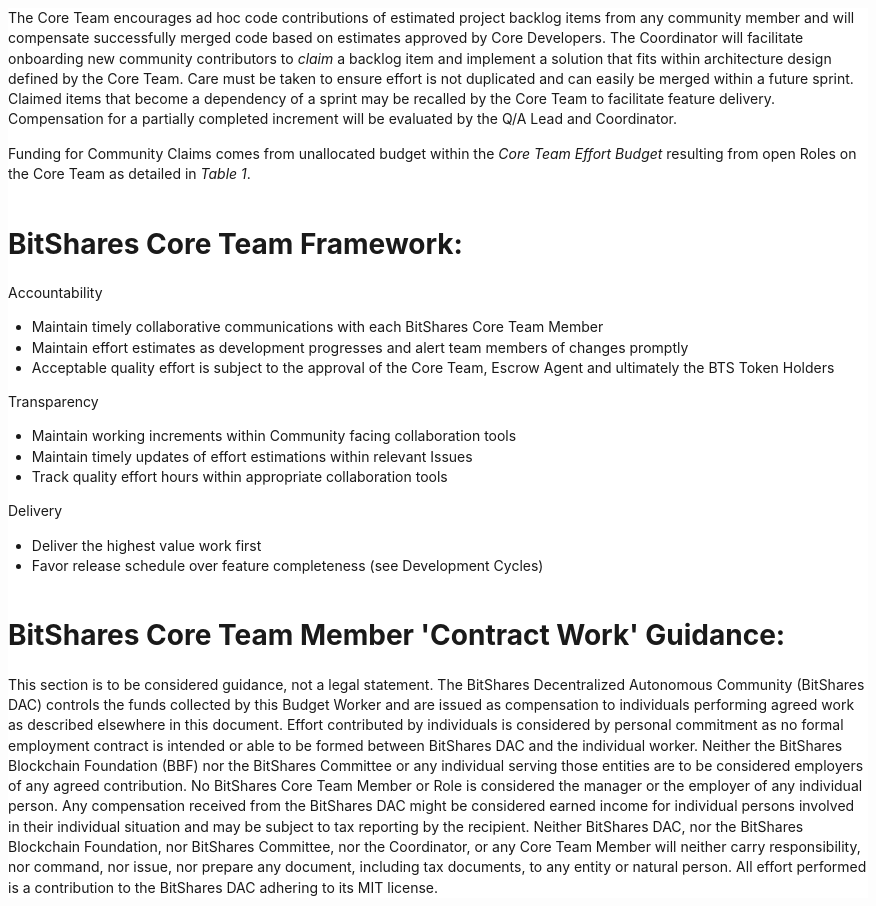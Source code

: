 The Core Team encourages ad hoc code contributions of estimated project backlog items from any
community member and will compensate successfully merged code based on estimates approved by Core
Developers. The Coordinator will facilitate onboarding new community contributors to _claim_ a 
backlog item and implement a solution that fits within architecture design defined by the Core Team. 
Care must be taken to ensure effort is not duplicated and can easily be merged within a future 
sprint. Claimed items that become a dependency of a sprint may be recalled by the Core Team to
facilitate feature delivery. Compensation for a partially completed increment will be evaluated by 
the Q/A Lead and Coordinator.

Funding for Community Claims comes from unallocated budget within the _Core Team Effort Budget_ 
resulting from open Roles on the Core Team as detailed in _Table 1_. 

BitShares Core Team Framework:
==============================
Accountability
* Maintain timely collaborative communications with each BitShares Core Team Member
* Maintain effort estimates as development progresses and alert team members of changes promptly
* Acceptable quality effort is subject to the approval of the Core Team, Escrow Agent and ultimately
the BTS Token Holders

Transparency
* Maintain working increments within Community facing collaboration tools
* Maintain timely updates of effort estimations within relevant Issues
* Track quality effort hours within appropriate collaboration tools

Delivery
* Deliver the highest value work first
* Favor release schedule over feature completeness (see Development Cycles)

BitShares Core Team Member 'Contract Work' Guidance:
====================================================

This section is to be considered guidance, not a legal statement. The BitShares Decentralized 
Autonomous Community (BitShares DAC) controls the funds collected by this Budget Worker and are 
issued as compensation to individuals performing agreed work as described elsewhere in this document.
Effort contributed by individuals is considered by personal commitment as no formal employment
contract is intended or able to be formed between BitShares DAC and the individual worker. Neither 
the BitShares Blockchain Foundation (BBF) nor the BitShares Committee or any individual serving those
entities are to be considered employers of any agreed contribution. No BitShares Core Team Member or 
Role is considered the manager or the employer of any individual person. Any compensation received 
from the BitShares DAC might be considered earned income for individual persons involved in their 
individual situation and may be subject to tax reporting by the recipient. Neither BitShares DAC, nor
the BitShares Blockchain Foundation, nor BitShares Committee, nor the Coordinator, or any Core Team
Member will neither carry responsibility, nor command, nor issue, nor prepare any document, including
tax documents, to any entity or natural person. All effort performed is a contribution to the 
BitShares DAC adhering to its MIT license.
